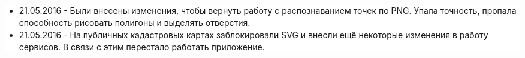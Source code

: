 - 21.05.2016 - Были внесены изменения, чтобы вернуть работу с распознаванием точек по PNG. Упала точность, пропала способность рисовать полигоны и выделять отверстия.
- 21.05.2016 - На публичных кадастровых картах заблокировали SVG и внесли ещё некоторые изменения в работу сервисов. В связи с этим перестало работать приложение.
